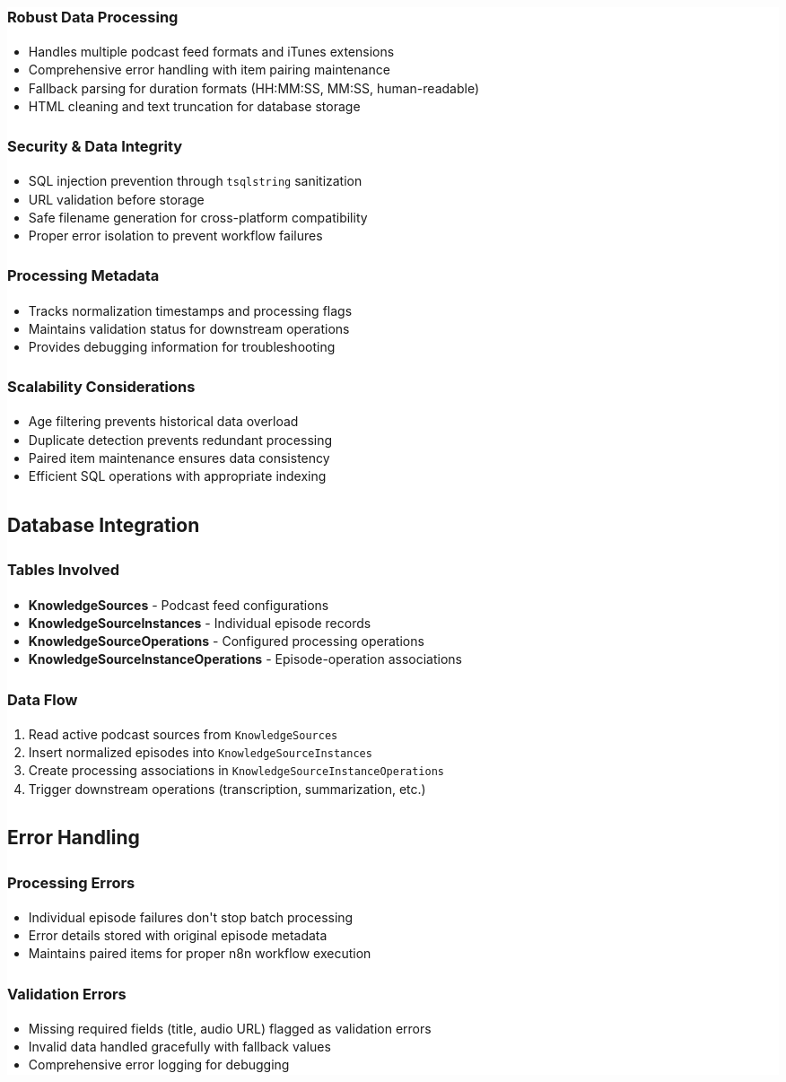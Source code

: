 ### Robust Data Processing
- Handles multiple podcast feed formats and iTunes extensions
- Comprehensive error handling with item pairing maintenance
- Fallback parsing for duration formats (HH:MM:SS, MM:SS, human-readable)
- HTML cleaning and text truncation for database storage

### Security & Data Integrity
- SQL injection prevention through `tsqlstring` sanitization
- URL validation before storage
- Safe filename generation for cross-platform compatibility
- Proper error isolation to prevent workflow failures

### Processing Metadata
- Tracks normalization timestamps and processing flags
- Maintains validation status for downstream operations
- Provides debugging information for troubleshooting

### Scalability Considerations
- Age filtering prevents historical data overload
- Duplicate detection prevents redundant processing
- Paired item maintenance ensures data consistency
- Efficient SQL operations with appropriate indexing

## Database Integration

### Tables Involved
- **KnowledgeSources** - Podcast feed configurations
- **KnowledgeSourceInstances** - Individual episode records  
- **KnowledgeSourceOperations** - Configured processing operations
- **KnowledgeSourceInstanceOperations** - Episode-operation associations

### Data Flow
1. Read active podcast sources from `KnowledgeSources`
2. Insert normalized episodes into `KnowledgeSourceInstances`
3. Create processing associations in `KnowledgeSourceInstanceOperations`
4. Trigger downstream operations (transcription, summarization, etc.)

## Error Handling

### Processing Errors
- Individual episode failures don't stop batch processing
- Error details stored with original episode metadata
- Maintains paired items for proper n8n workflow execution

### Validation Errors
- Missing required fields (title, audio URL) flagged as validation errors
- Invalid data handled gracefully with fallback values
- Comprehensive error logging for debugging
